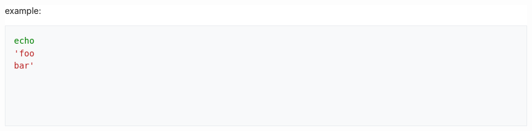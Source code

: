 example:</p><div dir="ltr" style="background: rgb(248, 248, 248); direction: ltr; unicode-bidi: embed; color: rgb(37, 37, 37); font-family: sans-serif; font-size: 14px; font-style: normal; font-variant-ligatures: normal; font-variant-caps: normal; font-weight: normal; letter-spacing: normal; orphans: 2; text-align: start; text-indent: 0px; text-transform: none; white-space: normal; widows: 2; word-spacing: 0px; -webkit-text-stroke-width: 0px;"><pre style="font-family: monospace, Courier; color: rgb(0, 0, 0); background-color: rgb(248, 249, 250); border: 1px solid rgb(234, 236, 240); padding: 1em; white-space: pre-wrap; tab-size: 4;"><span style="color: rgb(0, 128, 0);">echo</span> <span style="color: rgb(186, 33, 33);">'foo</span>
<span style="color: rgb(186, 33, 33);">bar'</span>
